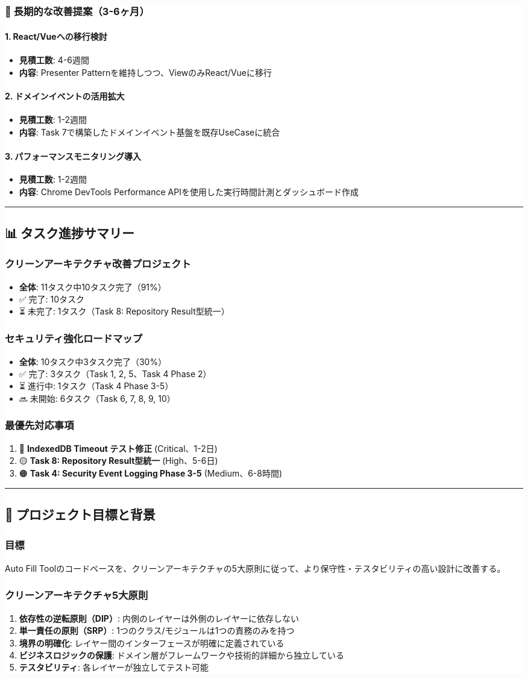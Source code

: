 
### 📅 長期的な改善提案（3-6ヶ月）

#### 1. React/Vueへの移行検討
- **見積工数**: 4-6週間
- **内容**: Presenter Patternを維持しつつ、ViewのみReact/Vueに移行

#### 2. ドメインイベントの活用拡大
- **見積工数**: 1-2週間
- **内容**: Task 7で構築したドメインイベント基盤を既存UseCaseに統合

#### 3. パフォーマンスモニタリング導入
- **見積工数**: 1-2週間
- **内容**: Chrome DevTools Performance APIを使用した実行時間計測とダッシュボード作成

---

## 📊 タスク進捗サマリー

### クリーンアーキテクチャ改善プロジェクト
- **全体**: 11タスク中10タスク完了（91%）
- ✅ 完了: 10タスク
- ⏳ 未完了: 1タスク（Task 8: Repository Result型統一）

### セキュリティ強化ロードマップ
- **全体**: 10タスク中3タスク完了（30%）
- ✅ 完了: 3タスク（Task 1, 2, 5、Task 4 Phase 2）
- ⏳ 進行中: 1タスク（Task 4 Phase 3-5）
- 🔜 未開始: 6タスク（Task 6, 7, 8, 9, 10）

### 最優先対応事項
1. 🔴 **IndexedDB Timeout テスト修正** (Critical、1-2日)
2. 🟡 **Task 8: Repository Result型統一** (High、5-6日)
3. 🟠 **Task 4: Security Event Logging Phase 3-5** (Medium、6-8時間)

---

## 🎯 プロジェクト目標と背景

### 目標

Auto Fill Toolのコードベースを、クリーンアーキテクチャの5大原則に従って、より保守性・テスタビリティの高い設計に改善する。

### クリーンアーキテクチャ5大原則

1. **依存性の逆転原則（DIP）**: 内側のレイヤーは外側のレイヤーに依存しない
2. **単一責任の原則（SRP）**: 1つのクラス/モジュールは1つの責務のみを持つ
3. **境界の明確化**: レイヤー間のインターフェースが明確に定義されている
4. **ビジネスロジックの保護**: ドメイン層がフレームワークや技術的詳細から独立している
5. **テスタビリティ**: 各レイヤーが独立してテスト可能

